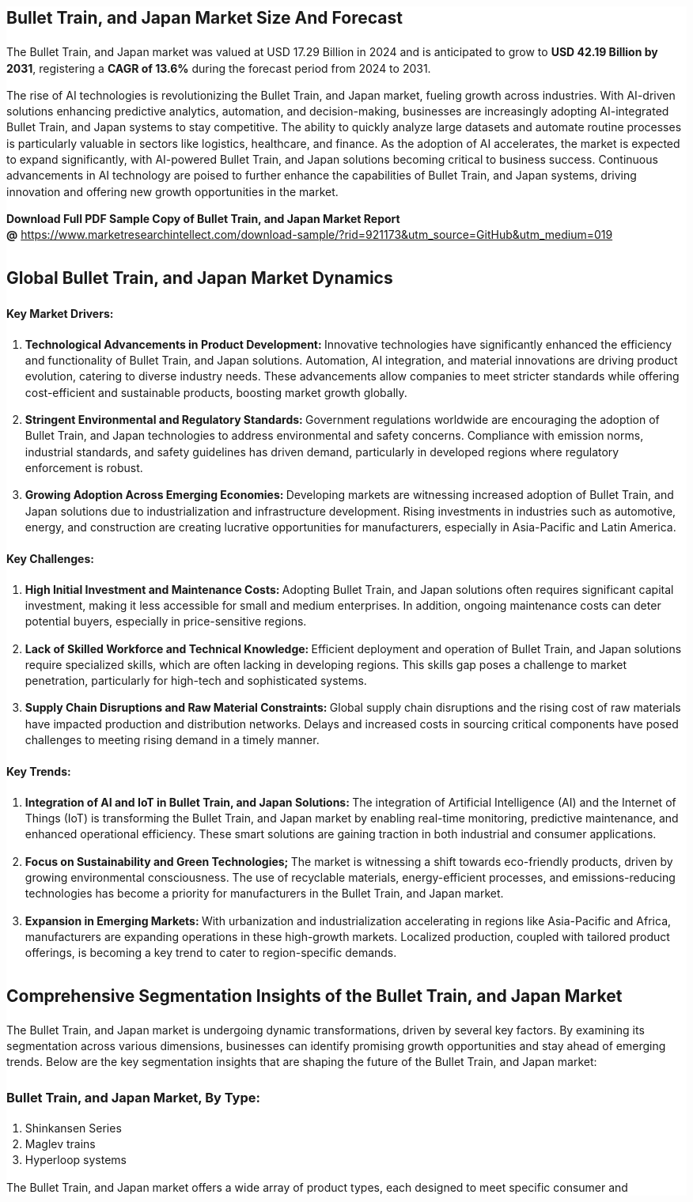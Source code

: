 <h2>Bullet Train, and Japan Market Size And Forecast</h2><p>The Bullet Train, and Japan market was valued at USD 17.29 Billion in 2024 and is anticipated to grow to <strong>USD 42.19 Billion by 2031</strong>, registering a <strong>CAGR of 13.6%</strong> during the forecast period from 2024 to 2031.</p><p>The rise of AI technologies is revolutionizing the Bullet Train, and Japan market, fueling growth across industries. With AI-driven solutions enhancing predictive analytics, automation, and decision-making, businesses are increasingly adopting AI-integrated Bullet Train, and Japan systems to stay competitive. The ability to quickly analyze large datasets and automate routine processes is particularly valuable in sectors like logistics, healthcare, and finance. As the adoption of AI accelerates, the market is expected to expand significantly, with AI-powered Bullet Train, and Japan solutions becoming critical to business success. Continuous advancements in AI technology are poised to further enhance the capabilities of Bullet Train, and Japan systems, driving innovation and offering new growth opportunities in the market.</p><p><strong>Download Full PDF Sample Copy of Bullet Train, and Japan Market Report @</strong>&nbsp;<a href="https://www.marketresearchintellect.com/download-sample/?rid=921173&amp;utm_source=GitHub&amp;utm_medium=019">https://www.marketresearchintellect.com/download-sample/?rid=921173&amp;utm_source=GitHub&amp;utm_medium=019</a></p><h2>Global Bullet Train, and Japan Market Dynamics</h2><h4><strong>Key Market Drivers:</strong></h4><ol><li><p><strong>Technological Advancements in Product Development:&nbsp;</strong>Innovative technologies have significantly enhanced the efficiency and functionality of Bullet Train, and Japan solutions. Automation, AI integration, and material innovations are driving product evolution, catering to diverse industry needs. These advancements allow companies to meet stricter standards while offering cost-efficient and sustainable products, boosting market growth globally.</p></li><li><p><strong>Stringent Environmental and Regulatory Standards:&nbsp;</strong>Government regulations worldwide are encouraging the adoption of Bullet Train, and Japan technologies to address environmental and safety concerns. Compliance with emission norms, industrial standards, and safety guidelines has driven demand, particularly in developed regions where regulatory enforcement is robust.</p></li><li><p><strong>Growing Adoption Across Emerging Economies:&nbsp;</strong>Developing markets are witnessing increased adoption of Bullet Train, and Japan solutions due to industrialization and infrastructure development. Rising investments in industries such as automotive, energy, and construction are creating lucrative opportunities for manufacturers, especially in Asia-Pacific and Latin America.</p></li></ol><h4><strong>Key Challenges:</strong></h4><ol><li><p><strong>High Initial Investment and Maintenance Costs:&nbsp;</strong>Adopting Bullet Train, and Japan solutions often requires significant capital investment, making it less accessible for small and medium enterprises. In addition, ongoing maintenance costs can deter potential buyers, especially in price-sensitive regions.</p></li><li><p><strong>Lack of Skilled Workforce and Technical Knowledge:&nbsp;</strong>Efficient deployment and operation of Bullet Train, and Japan solutions require specialized skills, which are often lacking in developing regions. This skills gap poses a challenge to market penetration, particularly for high-tech and sophisticated systems.</p></li><li><p><strong>Supply Chain Disruptions and Raw Material Constraints:&nbsp;</strong>Global supply chain disruptions and the rising cost of raw materials have impacted production and distribution networks. Delays and increased costs in sourcing critical components have posed challenges to meeting rising demand in a timely manner.</p></li></ol><h4><strong>Key Trends:</strong></h4><ol><li><p><strong>Integration of AI and IoT in Bullet Train, and Japan Solutions:&nbsp;</strong>The integration of Artificial Intelligence (AI) and the Internet of Things (IoT) is transforming the Bullet Train, and Japan market by enabling real-time monitoring, predictive maintenance, and enhanced operational efficiency. These smart solutions are gaining traction in both industrial and consumer applications.</p></li><li><p><strong>Focus on Sustainability and Green Technologies;&nbsp;</strong>The market is witnessing a shift towards eco-friendly products, driven by growing environmental consciousness. The use of recyclable materials, energy-efficient processes, and emissions-reducing technologies has become a priority for manufacturers in the Bullet Train, and Japan market.</p></li><li><p><strong>Expansion in Emerging Markets:&nbsp;</strong>With urbanization and industrialization accelerating in regions like Asia-Pacific and Africa, manufacturers are expanding operations in these high-growth markets. Localized production, coupled with tailored product offerings, is becoming a key trend to cater to region-specific demands.</p></li></ol><div class="article-main__content" data-test-id="publishing-text-block"><h2>Comprehensive Segmentation Insights of the Bullet Train, and Japan Market</h2><p>The Bullet Train, and Japan market is undergoing dynamic transformations, driven by several key factors. By examining its segmentation across various dimensions, businesses can identify promising growth opportunities and stay ahead of emerging trends. Below are the key segmentation insights that are shaping the future of the Bullet Train, and Japan market:</p><h3><strong>Bullet Train, and Japan Market, By Type:<br /></strong></h3><ol><li>Shinkansen Series<li> Maglev trains<li> Hyperloop systems</li></ol><p>The Bullet Train, and Japan market offers a wide array of product types, each designed to meet specific consumer and